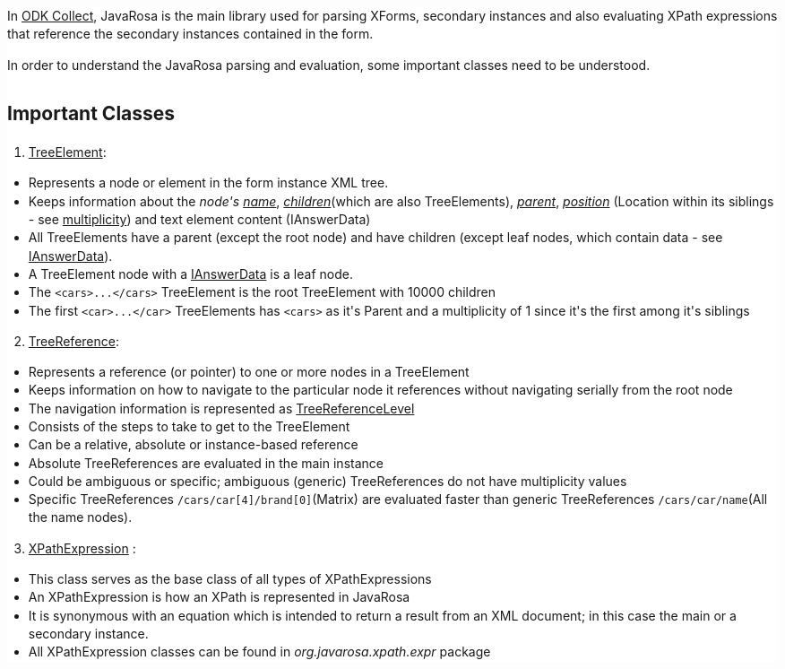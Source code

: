 In [ODK Collect](https://docs.opendatakit.org/collect-intro), JavaRosa is the main library used for parsing XForms, secondary instances and also evaluating XPath expressions that reference the secondary instances contained in the form.

In order to understand the JavaRosa parsing and evaluation, some important classes need to be understood.



## Important Classes <a name="importantclasses"></a>

1. [TreeElement](https://github.com/opendatakit/javarosa/blob/develop/src/main/java/org/javarosa/core/model/instance/TreeElement.java):
  - Represents a node or element in the form instance XML tree.
  - Keeps information about the _node&#39;s [name](https://github.com/opendatakit/javarosa/blob/2acd222e43586e092dc13f76bb1d1a873564a32b/src/main/java/org/javarosa/core/model/instance/TreeElement.java#L70)_,  [_children_](https://github.com/opendatakit/javarosa/blob/2acd222e43586e092dc13f76bb1d1a873564a32b/src/main/java/org/javarosa/core/model/instance/TreeElement.java#L78)(which are also TreeElements), [_parent_](https://github.com/opendatakit/javarosa/blob/2acd222e43586e092dc13f76bb1d1a873564a32b/src/main/java/org/javarosa/core/model/instance/TreeElement.java#L72), [_position_](https://github.com/opendatakit/javarosa/blob/2acd222e43586e092dc13f76bb1d1a873564a32b/src/main/java/org/javarosa/core/model/instance/TreeElement.java#L71) (Location within its siblings - see [multiplicity](https://github.com/opendatakit/javarosa/blob/bad552bbecfd75d2d12ba2ff8cc8c028ecea77ab/src/main/java/org/javarosa/core/model/instance/TreeElement.java#L71)) and text element content (IAnswerData)
  - All TreeElements have a parent (except the root node) and have children (except leaf nodes, which contain data - see [IAnswerData](https://github.com/opendatakit/javarosa/blob/develop/src/main/java/org/javarosa/core/model/data/IAnswerData.java)).
  - A TreeElement node with a [IAnswerData](https://github.com/opendatakit/javarosa/blob/develop/src/main/java/org/javarosa/core/model/data/IAnswerData.java) is a leaf node.
  - The `<cars>...</cars>` TreeElement is the root TreeElement with 10000 children
  - The first `<car>...</car>` TreeElements has `<cars>` as it's Parent and a multiplicity of 1 since it's the first among it's siblings

2. [TreeReference](https://github.com/opendatakit/javarosa/blob/develop/src/main/java/org/javarosa/core/model/instance/TreeReference.java):
  - Represents a reference (or pointer) to one or more nodes in a TreeElement
  - Keeps information on how to navigate to the particular node it references without navigating serially from the root node
  - The navigation information is represented as [TreeReferenceLevel](https://github.com/opendatakit/javarosa/blob/develop/src/main/java/org/javarosa/core/model/instance/TreeReferenceLevel.java)
  - Consists of the steps to take to get to the TreeElement
  - Can be a relative, absolute or instance-based reference
  - Absolute TreeReferences are evaluated in the main instance
  - Could be ambiguous or specific; ambiguous (generic) TreeReferences do not have multiplicity values
  - Specific TreeReferences `/cars/car[4]/brand[0]`(Matrix) are evaluated faster than generic TreeReferences `/cars/car/name`(All the name nodes).

3. [XPathExpression](https://github.com/opendatakit/javarosa/blob/develop/src/main/java/org/javarosa/xpath/expr/XPathExpression.java) :
  - This class serves as the base class of all types of XPathExpressions
  - An XPathExpression is how an XPath is represented in JavaRosa
  - It is synonymous with an equation which is intended to return a result from an XML document; in this case the main or a secondary instance.
  - All XPathExpression classes can be found in _org.javarosa.xpath.expr_ package

